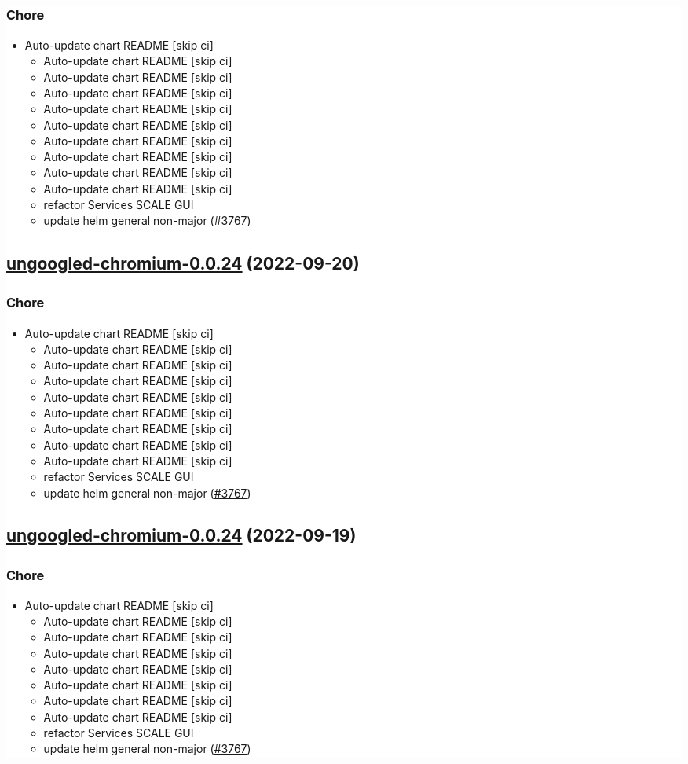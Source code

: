 ### Chore

- Auto-update chart README [skip ci]
  - Auto-update chart README [skip ci]
  - Auto-update chart README [skip ci]
  - Auto-update chart README [skip ci]
  - Auto-update chart README [skip ci]
  - Auto-update chart README [skip ci]
  - Auto-update chart README [skip ci]
  - Auto-update chart README [skip ci]
  - Auto-update chart README [skip ci]
  - Auto-update chart README [skip ci]
  - refactor Services SCALE GUI
  - update helm general non-major ([#3767](https://github.com/truecharts/charts/issues/3767))




## [ungoogled-chromium-0.0.24](https://github.com/truecharts/charts/compare/ungoogled-chromium-0.0.23...ungoogled-chromium-0.0.24) (2022-09-20)

### Chore

- Auto-update chart README [skip ci]
  - Auto-update chart README [skip ci]
  - Auto-update chart README [skip ci]
  - Auto-update chart README [skip ci]
  - Auto-update chart README [skip ci]
  - Auto-update chart README [skip ci]
  - Auto-update chart README [skip ci]
  - Auto-update chart README [skip ci]
  - Auto-update chart README [skip ci]
  - refactor Services SCALE GUI
  - update helm general non-major ([#3767](https://github.com/truecharts/charts/issues/3767))




## [ungoogled-chromium-0.0.24](https://github.com/truecharts/charts/compare/ungoogled-chromium-0.0.23...ungoogled-chromium-0.0.24) (2022-09-19)

### Chore

- Auto-update chart README [skip ci]
  - Auto-update chart README [skip ci]
  - Auto-update chart README [skip ci]
  - Auto-update chart README [skip ci]
  - Auto-update chart README [skip ci]
  - Auto-update chart README [skip ci]
  - Auto-update chart README [skip ci]
  - Auto-update chart README [skip ci]
  - refactor Services SCALE GUI
  - update helm general non-major ([#3767](https://github.com/truecharts/charts/issues/3767))
